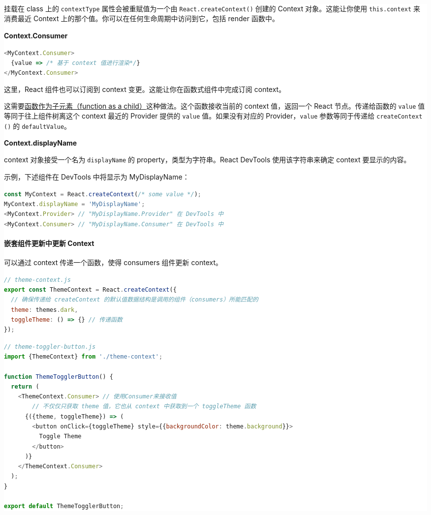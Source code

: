 挂载在 class 上的 `contextType` 属性会被重赋值为一个由 `React.createContext()` 创建的 Context 对象。这能让你使用 `this.context` 来消费最近 Context 上的那个值。你可以在任何生命周期中访问到它，包括 render 函数中。

**Context.Consumer**

```javascript
<MyContext.Consumer>
  {value => /* 基于 context 值进行渲染*/}
</MyContext.Consumer>
```

这里，React 组件也可以订阅到 context 变更。这能让你在函数式组件中完成订阅 context。

这需要[函数作为子元素（function as a child）](https://reactjs.bootcss.com/docs/render-props.html#using-props-other-than-render)这种做法。这个函数接收当前的 context 值，返回一个 React 节点。传递给函数的 `value` 值等同于往上组件树离这个 context 最近的 Provider 提供的 `value` 值。如果没有对应的 Provider，`value` 参数等同于传递给 `createContext()` 的 `defaultValue`。

**Context.displayName**

context 对象接受一个名为 `displayName` 的 property，类型为字符串。React DevTools 使用该字符串来确定 context 要显示的内容。

示例，下述组件在 DevTools 中将显示为 MyDisplayName：

```javascript
const MyContext = React.createContext(/* some value */);
MyContext.displayName = 'MyDisplayName';
<MyContext.Provider> // "MyDisplayName.Provider" 在 DevTools 中
<MyContext.Consumer> // "MyDisplayName.Consumer" 在 DevTools 中
```

#### 嵌套组件更新中更新 Context

可以通过 context 传递一个函数，使得 consumers 组件更新 context。

```javascript
// theme-context.js
export const ThemeContext = React.createContext({
  // 确保传递给 createContext 的默认值数据结构是调用的组件（consumers）所能匹配的
  theme: themes.dark,  
  toggleTheme: () => {} // 传递函数      
});
```

```javascript
// theme-toggler-button.js
import {ThemeContext} from './theme-context';

function ThemeTogglerButton() {
  return (
    <ThemeContext.Consumer> // 使用Consumer来接收值
    	// 不仅仅只获取 theme 值，它也从 context 中获取到一个 toggleTheme 函数
      {({theme, toggleTheme}) => (
        <button onClick={toggleTheme} style={{backgroundColor: theme.background}}>
          Toggle Theme
        </button>
      )}
    </ThemeContext.Consumer>
  );
}

export default ThemeTogglerButton;
```
